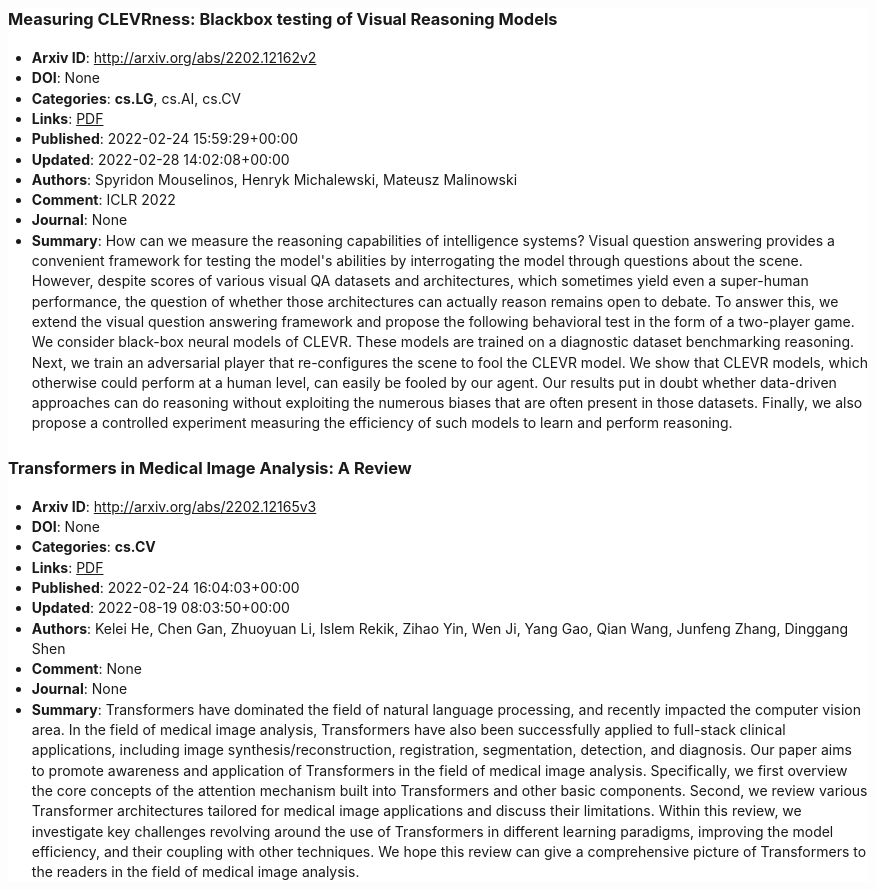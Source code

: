 

### Measuring CLEVRness: Blackbox testing of Visual Reasoning Models
- **Arxiv ID**: http://arxiv.org/abs/2202.12162v2
- **DOI**: None
- **Categories**: **cs.LG**, cs.AI, cs.CV
- **Links**: [PDF](http://arxiv.org/pdf/2202.12162v2)
- **Published**: 2022-02-24 15:59:29+00:00
- **Updated**: 2022-02-28 14:02:08+00:00
- **Authors**: Spyridon Mouselinos, Henryk Michalewski, Mateusz Malinowski
- **Comment**: ICLR 2022
- **Journal**: None
- **Summary**: How can we measure the reasoning capabilities of intelligence systems? Visual question answering provides a convenient framework for testing the model's abilities by interrogating the model through questions about the scene. However, despite scores of various visual QA datasets and architectures, which sometimes yield even a super-human performance, the question of whether those architectures can actually reason remains open to debate. To answer this, we extend the visual question answering framework and propose the following behavioral test in the form of a two-player game. We consider black-box neural models of CLEVR. These models are trained on a diagnostic dataset benchmarking reasoning. Next, we train an adversarial player that re-configures the scene to fool the CLEVR model. We show that CLEVR models, which otherwise could perform at a human level, can easily be fooled by our agent. Our results put in doubt whether data-driven approaches can do reasoning without exploiting the numerous biases that are often present in those datasets. Finally, we also propose a controlled experiment measuring the efficiency of such models to learn and perform reasoning.



### Transformers in Medical Image Analysis: A Review
- **Arxiv ID**: http://arxiv.org/abs/2202.12165v3
- **DOI**: None
- **Categories**: **cs.CV**
- **Links**: [PDF](http://arxiv.org/pdf/2202.12165v3)
- **Published**: 2022-02-24 16:04:03+00:00
- **Updated**: 2022-08-19 08:03:50+00:00
- **Authors**: Kelei He, Chen Gan, Zhuoyuan Li, Islem Rekik, Zihao Yin, Wen Ji, Yang Gao, Qian Wang, Junfeng Zhang, Dinggang Shen
- **Comment**: None
- **Journal**: None
- **Summary**: Transformers have dominated the field of natural language processing, and recently impacted the computer vision area. In the field of medical image analysis, Transformers have also been successfully applied to full-stack clinical applications, including image synthesis/reconstruction, registration, segmentation, detection, and diagnosis. Our paper aims to promote awareness and application of Transformers in the field of medical image analysis. Specifically, we first overview the core concepts of the attention mechanism built into Transformers and other basic components. Second, we review various Transformer architectures tailored for medical image applications and discuss their limitations. Within this review, we investigate key challenges revolving around the use of Transformers in different learning paradigms, improving the model efficiency, and their coupling with other techniques. We hope this review can give a comprehensive picture of Transformers to the readers in the field of medical image analysis.


